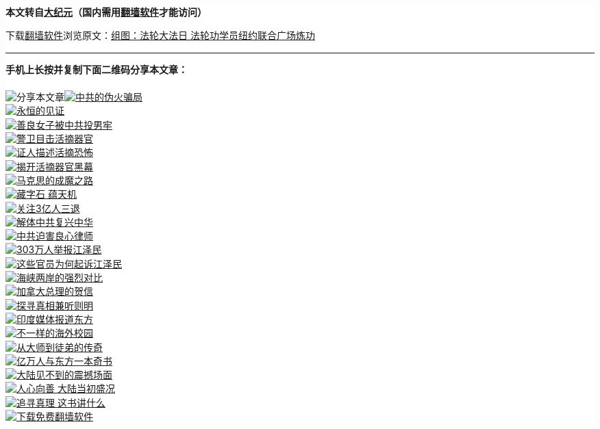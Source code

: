 <strong>本文转自<a href="https://www.epochtimes.com">大纪元</a>（国内需用<a href="https://github.com/bannedbook/fanqiang/wiki">翻墙软件</a>才能访问）</strong><p>下载<a href="https://github.com/bannedbook/fanqiang/wiki">翻墙软件</a>浏览原文：<a href="https://www.epochtimes.com/gb/14/5/14/n4155539.htm">组图：法轮大法日 法轮功学员纽约联合广场炼功</a></p><hr>

<strong>手机上长按并复制下面二维码分享本文章：</strong><br><br><img src="http://d1p1.ip.zn2.us/v.php?action=qrcode&url=/gb/14/5/14/n4155539.md%231" title="分享本文章"></td><td VALIGN=TOP><a href="/gb/16/1/21/n4622075.md?dfh#1" target="_blank"><img src="https://raw.githubusercontent.com/biqjtb3721/djy/master/gb/300/wei-f1.jpg" title="中共的伪火骗局"  alt="中共的伪火骗局"></a><br><a href="https://github.com/biqjtb3721/www/blob/master/README.md?dfh#9" target="_blank"><img src="https://raw.githubusercontent.com/biqjtb3721/djy/master/gb/300/yong-h.jpg" title="永恒的见证"  alt="永恒的见证"></a><br><a href="/gb/13/9/29/n3974789.md?dfh#1" target="_blank"><img src="https://raw.githubusercontent.com/biqjtb3721/djy/master/gb/300/shang-lnz.jpg" title="善良女子被中共投男牢"  alt="善良女子被中共投男牢"></a><br><a href="/gb/16/3/16/n4663449.md?dfh#1" target="_blank"><img src="https://raw.githubusercontent.com/biqjtb3721/djy/master/gb/300/huo-z3.jpg" title="警卫目击活摘器官"  alt="警卫目击活摘器官"></a><br><a href="/gb/16/8/7/n8177641.md?dfh#1" target="_blank"><img src="https://raw.githubusercontent.com/biqjtb3721/djy/master/gb/300/huo-z4.jpg" title="证人描述活摘恐怖"  alt="证人描述活摘恐怖"></a><br><a href="/gb/10/4/19/n2881569.md?dfh#1" target="_blank"><img src="https://raw.githubusercontent.com/biqjtb3721/djy/master/gb/300/huo-z1.jpg" title="揭开活摘器官黑幕"  alt="揭开活摘器官黑幕"></a><br><a href="/gb/10/11/7/n3077476.md?dfh#1" target="_blank"><img src="https://raw.githubusercontent.com/biqjtb3721/djy/master/gb/300/ma-ks.jpg" title="马克思的成魔之路"  alt="马克思的成魔之路"></a><br><a href="/gb/14/6/9/n4173977.md?dfh#1" target="_blank"><img src="https://raw.githubusercontent.com/biqjtb3721/djy/master/gb/300/chang-zs.jpg" title="藏字石 蕴天机"  alt="藏字石 蕴天机"></a><br><a href="/gb/18/5/10/n10381511.md?dfh#1" target="_blank"><img src="https://raw.githubusercontent.com/biqjtb3721/djy/master/gb/300/st1.jpg" title="关注3亿人三退"  alt="关注3亿人三退"></a><br><a href="/gb/18/3/21/n10237682.md?dfh#1" target="_blank"><img src="https://raw.githubusercontent.com/biqjtb3721/djy/master/gb/300/jie-t.jpg" title="解体中共复兴中华"  alt="解体中共复兴中华"></a><br><a href="/gb/9/2/9/n2422991.md?dfh#1" target="_blank"><img src="https://raw.githubusercontent.com/biqjtb3721/djy/master/gb/300/gao-zs.jpg" title="中共迫害良心律师"  alt="中共迫害良心律师"></a><br><a href="/gb/18/12/9/n10900044.md?dfh#1" target="_blank"><img src="https://raw.githubusercontent.com/biqjtb3721/djy/master/gb/300/sj1.jpg" title="303万人举报江泽民"  alt="303万人举报江泽民"></a><br><a href="/gb/18/8/28/n10672014.md?dfh#1" target="_blank"><img src="https://raw.githubusercontent.com/biqjtb3721/djy/master/gb/300/sj2.jpg" title="这些官员为何起诉江泽民"  alt="这些官员为何起诉江泽民"></a><br><a href="/gb/8/12/18/n2367165.md?dfh#1" target="_blank"><img src="https://raw.githubusercontent.com/biqjtb3721/djy/master/gb/300/liangan.jpg" title="海峡两岸的强烈对比"  alt="海峡两岸的强烈对比"></a><br><a href="/gb/15/12/10/n4593139.md?dfh#1" target="_blank"><img src="https://raw.githubusercontent.com/biqjtb3721/djy/master/gb/300/jia-ndzl.jpg" title="加拿大总理的贺信"  alt="加拿大总理的贺信"></a><br><a href="/gb/11/6/17/n3289382.md?dfh#1" target="_blank"><img src="https://raw.githubusercontent.com/biqjtb3721/djy/master/gb/300/xiao-wd.jpg" title="探寻真相兼听则明"  alt="探寻真相兼听则明"></a><br><a href="/gb/18/10/27/n10812623.md?dfh#1" target="_blank"><img src="https://raw.githubusercontent.com/biqjtb3721/djy/master/gb/300/yindu.jpg" title="印度媒体报道东方"  alt="印度媒体报道东方"></a><br><a href="/gb/18/6/9/n10469652.md?dfh#1" target="_blank"><img src="https://raw.githubusercontent.com/biqjtb3721/djy/master/gb/300/xie-j.jpg" title="不一样的海外校园"  alt="不一样的海外校园"></a><br><a href="/gb/7/4/5/n1669415.md?dfh#1" target="_blank"><img src="https://raw.githubusercontent.com/biqjtb3721/djy/master/gb/300/li-up.jpg" title="从大师到徒弟的传奇"  alt="从大师到徒弟的传奇"></a><br><a href="/gb/17/5/26/n9191512.md?dfh#1" target="_blank"><img src="https://raw.githubusercontent.com/biqjtb3721/djy/master/gb/300/zfl2.jpg" title="亿万人与东方一本奇书"  alt="亿万人与东方一本奇书"></a><br><a href="/gb/13/11/27/n4020290.md?dfh#1" target="_blank"><img src="https://raw.githubusercontent.com/biqjtb3721/djy/master/gb/300/zhen-h.jpg" title="大陆见不到的震撼场面"  alt="大陆见不到的震撼场面"></a><br><a href="/gb/15/7/17/n4482910.md?dfh#1" target="_blank"><img src="https://raw.githubusercontent.com/biqjtb3721/djy/master/gb/300/dalu-sk.jpg" title="人心向善 大陆当初盛况"  alt="人心向善 大陆当初盛况"></a><br><a href="/gb/19/1/5/n10955468.md?dfh#1" target="_blank"><img src="https://raw.githubusercontent.com/biqjtb3721/djy/master/gb/300/zfl1.jpg" title="追寻真理 这书讲什么"  alt="追寻真理 这书讲什么"></a><br><a href="https://github.com/bannedbook/fanqiang/wiki" target="_blank"><img src="https://raw.githubusercontent.com/biqjtb3721/djy/master/gb/300/fq1.jpg" title="下载免费翻墙软件"  alt="下载免费翻墙软件"></a><br></td></tr></table>